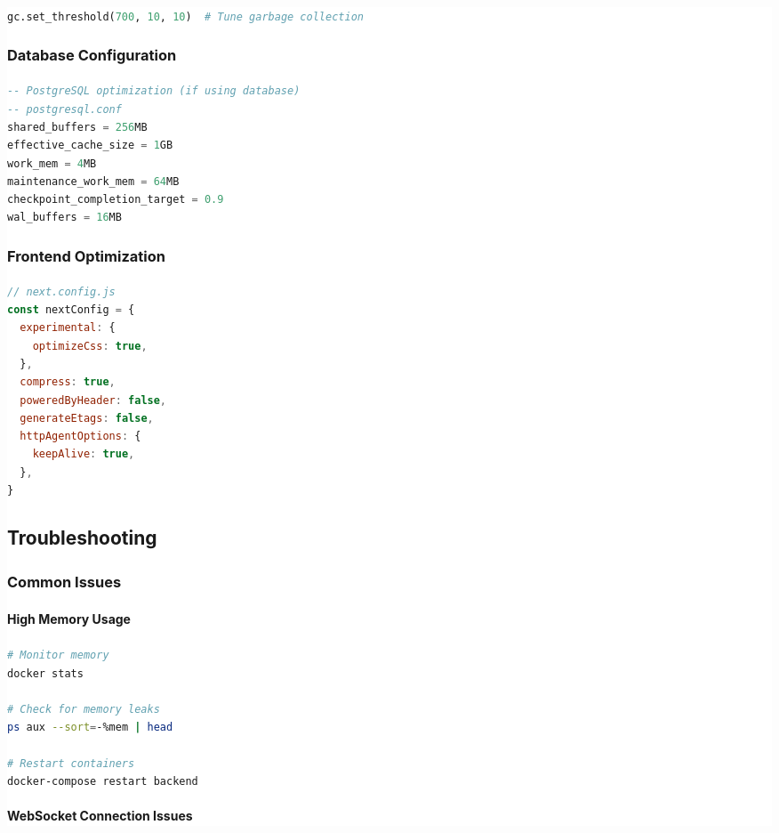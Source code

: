 ```python
gc.set_threshold(700, 10, 10)  # Tune garbage collection
```

### Database Configuration

```sql
-- PostgreSQL optimization (if using database)
-- postgresql.conf
shared_buffers = 256MB
effective_cache_size = 1GB
work_mem = 4MB
maintenance_work_mem = 64MB
checkpoint_completion_target = 0.9
wal_buffers = 16MB
```

### Frontend Optimization

```javascript
// next.config.js
const nextConfig = {
  experimental: {
    optimizeCss: true,
  },
  compress: true,
  poweredByHeader: false,
  generateEtags: false,
  httpAgentOptions: {
    keepAlive: true,
  },
}
```

## Troubleshooting

### Common Issues

#### High Memory Usage

```bash
# Monitor memory
docker stats

# Check for memory leaks
ps aux --sort=-%mem | head

# Restart containers
docker-compose restart backend
```

#### WebSocket Connection Issues
